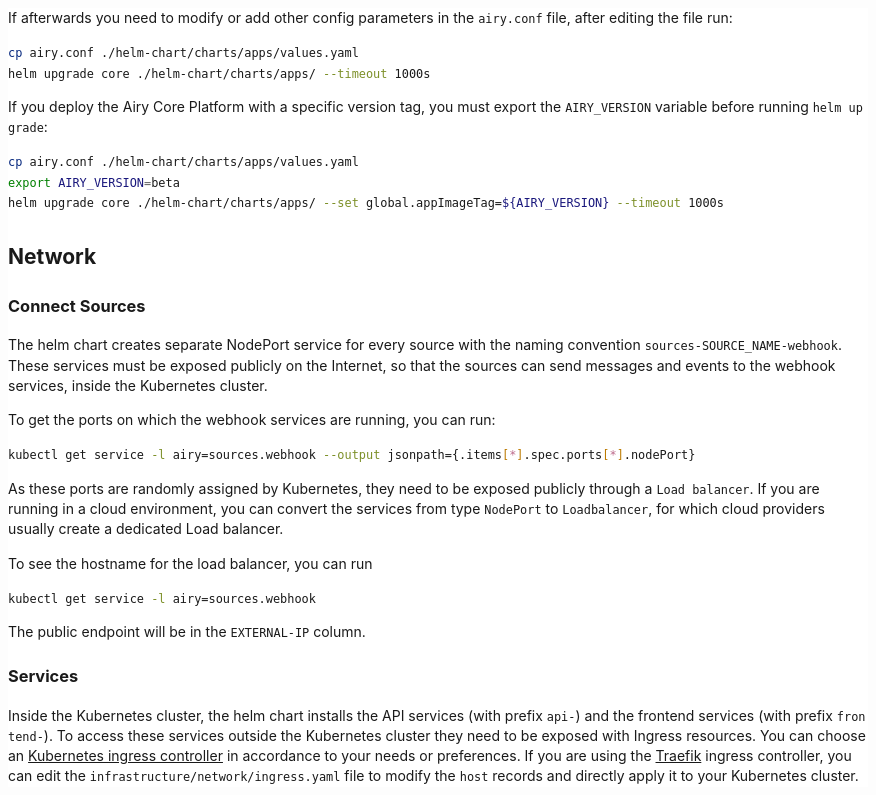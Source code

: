 If afterwards you need to modify or add other config parameters in the
`airy.conf` file, after editing the file run:

```sh
cp airy.conf ./helm-chart/charts/apps/values.yaml
helm upgrade core ./helm-chart/charts/apps/ --timeout 1000s
```

If you deploy the Airy Core Platform with a specific version tag, you must
export the `AIRY_VERSION` variable before running `helm upgrade`:

```sh
cp airy.conf ./helm-chart/charts/apps/values.yaml
export AIRY_VERSION=beta
helm upgrade core ./helm-chart/charts/apps/ --set global.appImageTag=${AIRY_VERSION} --timeout 1000s
```

## Network

### Connect Sources

The helm chart creates separate NodePort service for every source with the
naming convention `sources-SOURCE_NAME-webhook`. These services must be exposed
publicly on the Internet, so that the sources can send messages and events to
the webhook services, inside the Kubernetes cluster.

To get the ports on which the webhook services are running, you can run:

```sh
kubectl get service -l airy=sources.webhook --output jsonpath={.items[*].spec.ports[*].nodePort}
```

As these ports are randomly assigned by Kubernetes, they need to be exposed
publicly through a `Load balancer`. If you are running in a cloud environment,
you can convert the services from type `NodePort` to `Loadbalancer`, for which
cloud providers usually create a dedicated Load balancer.

To see the hostname for the load balancer, you can run

```sh
kubectl get service -l airy=sources.webhook
```

The public endpoint will be in the `EXTERNAL-IP` column.

### Services

Inside the Kubernetes cluster, the helm chart installs the API services (with
prefix `api-`) and the frontend services (with prefix `frontend-`). To access
these services outside the Kubernetes cluster they need to be exposed with
Ingress resources. You can choose an [Kubernetes ingress
controller](https://kubernetes.io/docs/concepts/services-networking/ingress-controllers/)
in accordance to your needs or preferences. If you are using the
[Traefik](https://traefik.io/) ingress controller, you can edit the
`infrastructure/network/ingress.yaml` file to modify the `host` records and
directly apply it to your Kubernetes cluster.
